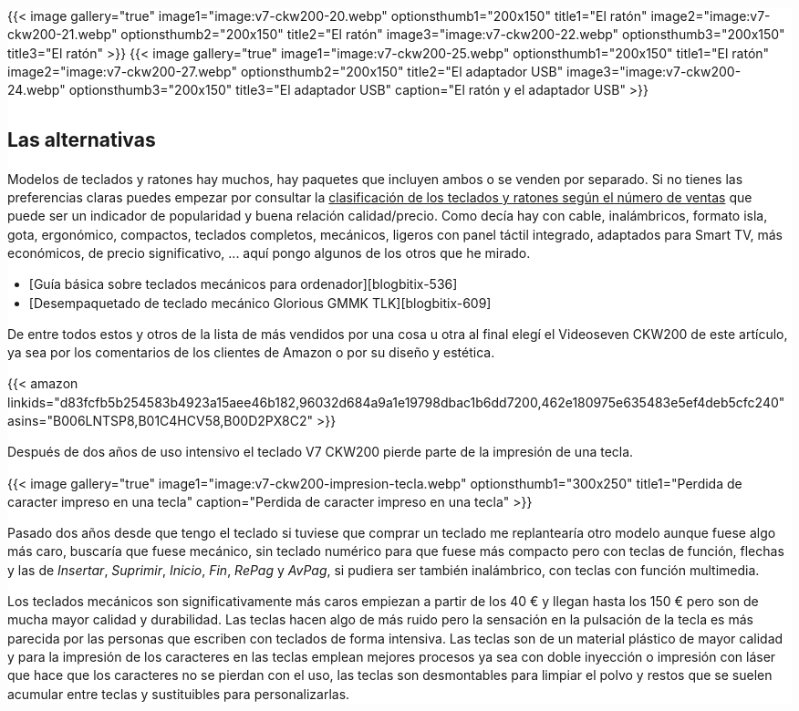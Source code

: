 {{< image
    gallery="true"
    image1="image:v7-ckw200-20.webp" optionsthumb1="200x150" title1="El ratón"
    image2="image:v7-ckw200-21.webp" optionsthumb2="200x150" title2="El ratón"
    image3="image:v7-ckw200-22.webp" optionsthumb3="200x150" title3="El ratón" >}}
{{< image
    gallery="true"
    image1="image:v7-ckw200-25.webp" optionsthumb1="200x150" title1="El ratón"
    image2="image:v7-ckw200-27.webp" optionsthumb2="200x150" title2="El adaptador USB"
    image3="image:v7-ckw200-24.webp" optionsthumb3="200x150" title3="El adaptador USB"
    caption="El ratón y el adaptador USB" >}}

## Las alternativas

Modelos de teclados y ratones hay muchos, hay paquetes que incluyen ambos o se venden por separado. Si no tienes las preferencias claras puedes empezar por consultar la [clasificación de los teclados y ratones según el número de ventas](https://amzn.to/2xtwXwa) que puede ser un indicador de popularidad y buena relación calidad/precio. Como decía hay con cable, inalámbricos, formato isla, gota, ergonómico, compactos, teclados completos, mecánicos, ligeros con panel táctil integrado, adaptados para Smart TV, más económicos, de precio significativo, ... aquí pongo algunos de los otros que he mirado.

* [Guía básica sobre teclados mecánicos para ordenador][blogbitix-536]
* [Desempaquetado de teclado mecánico Glorious GMMK TLK][blogbitix-609]

De entre todos estos y otros de la lista de más vendidos por una cosa u otra al final elegí el Videoseven CKW200 de este artículo, ya sea por los comentarios de los clientes de Amazon o por su diseño y estética.

{{< amazon
    linkids="d83fcfb5b254583b4923a15aee46b182,96032d684a9a1e19798dbac1b6dd7200,462e180975e635483e5ef4deb5cfc240"
    asins="B006LNTSP8,B01C4HCV58,B00D2PX8C2" >}}

Después de dos años de uso intensivo el teclado V7 CKW200 pierde parte de la impresión de una tecla.

{{< image
    gallery="true"
    image1="image:v7-ckw200-impresion-tecla.webp" optionsthumb1="300x250" title1="Perdida de caracter impreso en una tecla"
    caption="Perdida de caracter impreso en una tecla" >}}

Pasado dos años desde que tengo el teclado si tuviese que comprar un teclado me replantearía otro modelo aunque fuese algo más caro, buscaría que fuese mecánico, sin teclado numérico para que fuese más compacto pero con teclas de función, flechas y las de _Insertar_, _Suprimir_, _Inicio_, _Fin_, _RePag_ y _AvPag_, si pudiera ser también inalámbrico, con teclas con función multimedia.

Los teclados mecánicos son significativamente más caros empiezan a partir de los 40 € y llegan hasta los 150 € pero son de mucha mayor calidad y durabilidad. Las teclas hacen algo de más ruido pero la sensación en la pulsación de la tecla es más parecida por las personas que escriben con teclados de forma intensiva. Las teclas son de un material plástico de mayor calidad y para la impresión de los caracteres en las teclas emplean mejores procesos ya sea con doble inyección o impresión con láser que hace que los caracteres no se pierdan con el uso, las teclas son desmontables para limpiar el polvo y restos que se suelen acumular entre teclas y sustituibles para personalizarlas.
